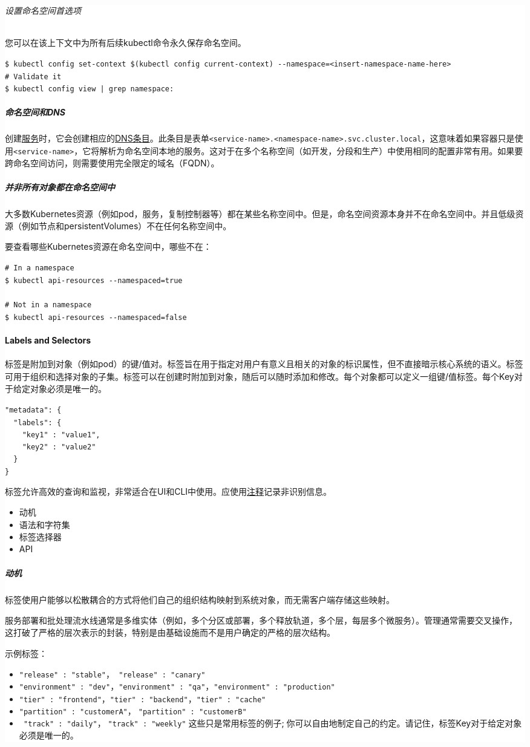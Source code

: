 ###### 设置命名空间首选项
您可以在该上下文中为所有后续kubectl命令永久保存命名空间。

```
$ kubectl config set-context $(kubectl config current-context) --namespace=<insert-namespace-name-here>
# Validate it
$ kubectl config view | grep namespace:
```

##### 命名空间和DNS
创建[服务](https://kubernetes.io/docs/user-guide/services)时，它会创建相应的[DNS条目](https://kubernetes.io/docs/concepts/services-networking/dns-pod-service/)。此条目是表单``<service-name>.<namespace-name>.svc.cluster.local``，这意味着如果容器只是使用``<service-name>``，它将解析为命名空间本地的服务。这对于在多个名称空间（如开发，分段和生产）中使用相同的配置非常有用。如果要跨命名空间访问，则需要使用完全限定的域名（FQDN）。

##### 并非所有对象都在命名空间中
大多数Kubernetes资源（例如pod，服务，复制控制器等）都在某些名称空间中。但是，命名空间资源本身并不在命名空间中。并且低级资源（例如节点和persistentVolumes）不在任何名称空间中。

要查看哪些Kubernetes资源在命名空间中，哪些不在：
```
# In a namespace
$ kubectl api-resources --namespaced=true

# Not in a namespace
$ kubectl api-resources --namespaced=false
```

#### Labels and Selectors
标签是附加到对象（例如pod）的键/值对。标签旨在用于指定对用户有意义且相关的对象的标识属性，但不直接暗示核心系统的语义。标签可用于组织和选择对象的子集。标签可以在创建时附加到对象，随后可以随时添加和修改。每个对象都可以定义一组键/值标签。每个Key对于给定对象必须是唯一的。
```
"metadata": {
  "labels": {
    "key1" : "value1",
    "key2" : "value2"
  }
}
```
标签允许高效的查询和监视，非常适合在UI和CLI中使用。应使用[注释](https://kubernetes.io/docs/concepts/overview/working-with-objects/annotations/)记录非识别信息。
- 动机
- 语法和字符集
- 标签选择器
- API

##### 动机
标签使用户能够以松散耦合的方式将他们自己的组织结构映射到系统对象，而无需客户端存储这些映射。

服务部署和批处理流水线通常是多维实体（例如，多个分区或部署，多个释放轨道，多个层，每层多个微服务）。管理通常需要交叉操作，这打破了严格的层次表示的封装，特别是由基础设施而不是用户确定的严格的层次结构。

示例标签：
- ``"release" : "stable"``，`` "release" : "canary"``
- ``"environment" : "dev"``，``"environment" : "qa"``，``"environment" : "production"``
- ``"tier" : "frontend"``，``"tier" : "backend"``，``"tier" : "cache"``
- ``"partition" : "customerA"``， ``"partition" : "customerB"``
- `` "track" : "daily"``， ``"track" : "weekly"``
这些只是常用标签的例子; 你可以自由地制定自己的约定。请记住，标签Key对于给定对象必须是唯一的。
